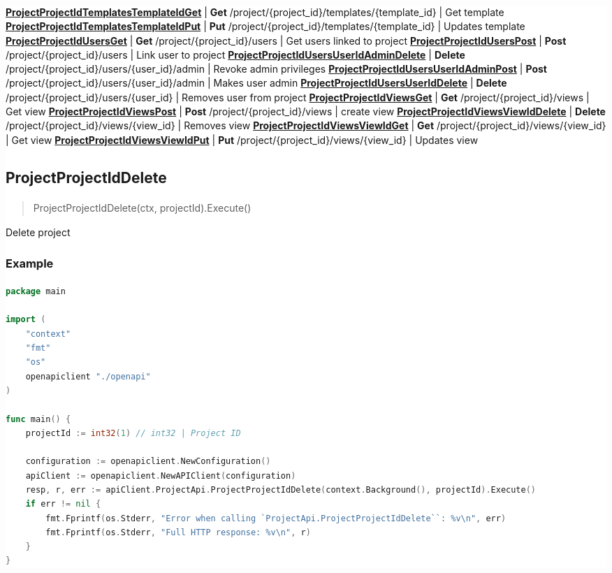 [**ProjectProjectIdTemplatesTemplateIdGet**](ProjectApi.md#ProjectProjectIdTemplatesTemplateIdGet) | **Get** /project/{project_id}/templates/{template_id} | Get template
[**ProjectProjectIdTemplatesTemplateIdPut**](ProjectApi.md#ProjectProjectIdTemplatesTemplateIdPut) | **Put** /project/{project_id}/templates/{template_id} | Updates template
[**ProjectProjectIdUsersGet**](ProjectApi.md#ProjectProjectIdUsersGet) | **Get** /project/{project_id}/users | Get users linked to project
[**ProjectProjectIdUsersPost**](ProjectApi.md#ProjectProjectIdUsersPost) | **Post** /project/{project_id}/users | Link user to project
[**ProjectProjectIdUsersUserIdAdminDelete**](ProjectApi.md#ProjectProjectIdUsersUserIdAdminDelete) | **Delete** /project/{project_id}/users/{user_id}/admin | Revoke admin privileges
[**ProjectProjectIdUsersUserIdAdminPost**](ProjectApi.md#ProjectProjectIdUsersUserIdAdminPost) | **Post** /project/{project_id}/users/{user_id}/admin | Makes user admin
[**ProjectProjectIdUsersUserIdDelete**](ProjectApi.md#ProjectProjectIdUsersUserIdDelete) | **Delete** /project/{project_id}/users/{user_id} | Removes user from project
[**ProjectProjectIdViewsGet**](ProjectApi.md#ProjectProjectIdViewsGet) | **Get** /project/{project_id}/views | Get view
[**ProjectProjectIdViewsPost**](ProjectApi.md#ProjectProjectIdViewsPost) | **Post** /project/{project_id}/views | create view
[**ProjectProjectIdViewsViewIdDelete**](ProjectApi.md#ProjectProjectIdViewsViewIdDelete) | **Delete** /project/{project_id}/views/{view_id} | Removes view
[**ProjectProjectIdViewsViewIdGet**](ProjectApi.md#ProjectProjectIdViewsViewIdGet) | **Get** /project/{project_id}/views/{view_id} | Get view
[**ProjectProjectIdViewsViewIdPut**](ProjectApi.md#ProjectProjectIdViewsViewIdPut) | **Put** /project/{project_id}/views/{view_id} | Updates view



## ProjectProjectIdDelete

> ProjectProjectIdDelete(ctx, projectId).Execute()

Delete project

### Example

```go
package main

import (
    "context"
    "fmt"
    "os"
    openapiclient "./openapi"
)

func main() {
    projectId := int32(1) // int32 | Project ID

    configuration := openapiclient.NewConfiguration()
    apiClient := openapiclient.NewAPIClient(configuration)
    resp, r, err := apiClient.ProjectApi.ProjectProjectIdDelete(context.Background(), projectId).Execute()
    if err != nil {
        fmt.Fprintf(os.Stderr, "Error when calling `ProjectApi.ProjectProjectIdDelete``: %v\n", err)
        fmt.Fprintf(os.Stderr, "Full HTTP response: %v\n", r)
    }
}
```
